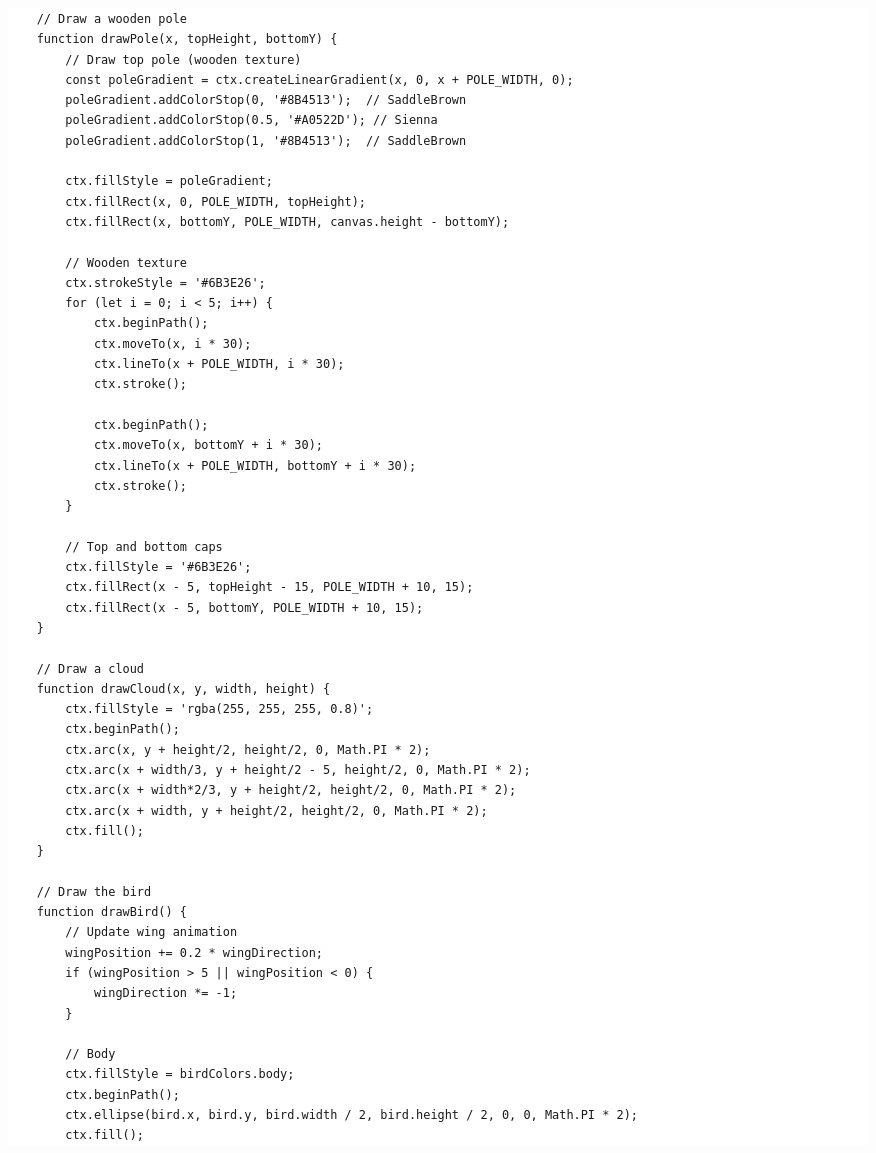         // Draw a wooden pole
        function drawPole(x, topHeight, bottomY) {
            // Draw top pole (wooden texture)
            const poleGradient = ctx.createLinearGradient(x, 0, x + POLE_WIDTH, 0);
            poleGradient.addColorStop(0, '#8B4513');  // SaddleBrown
            poleGradient.addColorStop(0.5, '#A0522D'); // Sienna
            poleGradient.addColorStop(1, '#8B4513');  // SaddleBrown
            
            ctx.fillStyle = poleGradient;
            ctx.fillRect(x, 0, POLE_WIDTH, topHeight);
            ctx.fillRect(x, bottomY, POLE_WIDTH, canvas.height - bottomY);
            
            // Wooden texture
            ctx.strokeStyle = '#6B3E26';
            for (let i = 0; i < 5; i++) {
                ctx.beginPath();
                ctx.moveTo(x, i * 30);
                ctx.lineTo(x + POLE_WIDTH, i * 30);
                ctx.stroke();
                
                ctx.beginPath();
                ctx.moveTo(x, bottomY + i * 30);
                ctx.lineTo(x + POLE_WIDTH, bottomY + i * 30);
                ctx.stroke();
            }
            
            // Top and bottom caps
            ctx.fillStyle = '#6B3E26';
            ctx.fillRect(x - 5, topHeight - 15, POLE_WIDTH + 10, 15);
            ctx.fillRect(x - 5, bottomY, POLE_WIDTH + 10, 15);
        }
        
        // Draw a cloud
        function drawCloud(x, y, width, height) {
            ctx.fillStyle = 'rgba(255, 255, 255, 0.8)';
            ctx.beginPath();
            ctx.arc(x, y + height/2, height/2, 0, Math.PI * 2);
            ctx.arc(x + width/3, y + height/2 - 5, height/2, 0, Math.PI * 2);
            ctx.arc(x + width*2/3, y + height/2, height/2, 0, Math.PI * 2);
            ctx.arc(x + width, y + height/2, height/2, 0, Math.PI * 2);
            ctx.fill();
        }
        
        // Draw the bird
        function drawBird() {
            // Update wing animation
            wingPosition += 0.2 * wingDirection;
            if (wingPosition > 5 || wingPosition < 0) {
                wingDirection *= -1;
            }
            
            // Body
            ctx.fillStyle = birdColors.body;
            ctx.beginPath();
            ctx.ellipse(bird.x, bird.y, bird.width / 2, bird.height / 2, 0, 0, Math.PI * 2);
            ctx.fill();
            